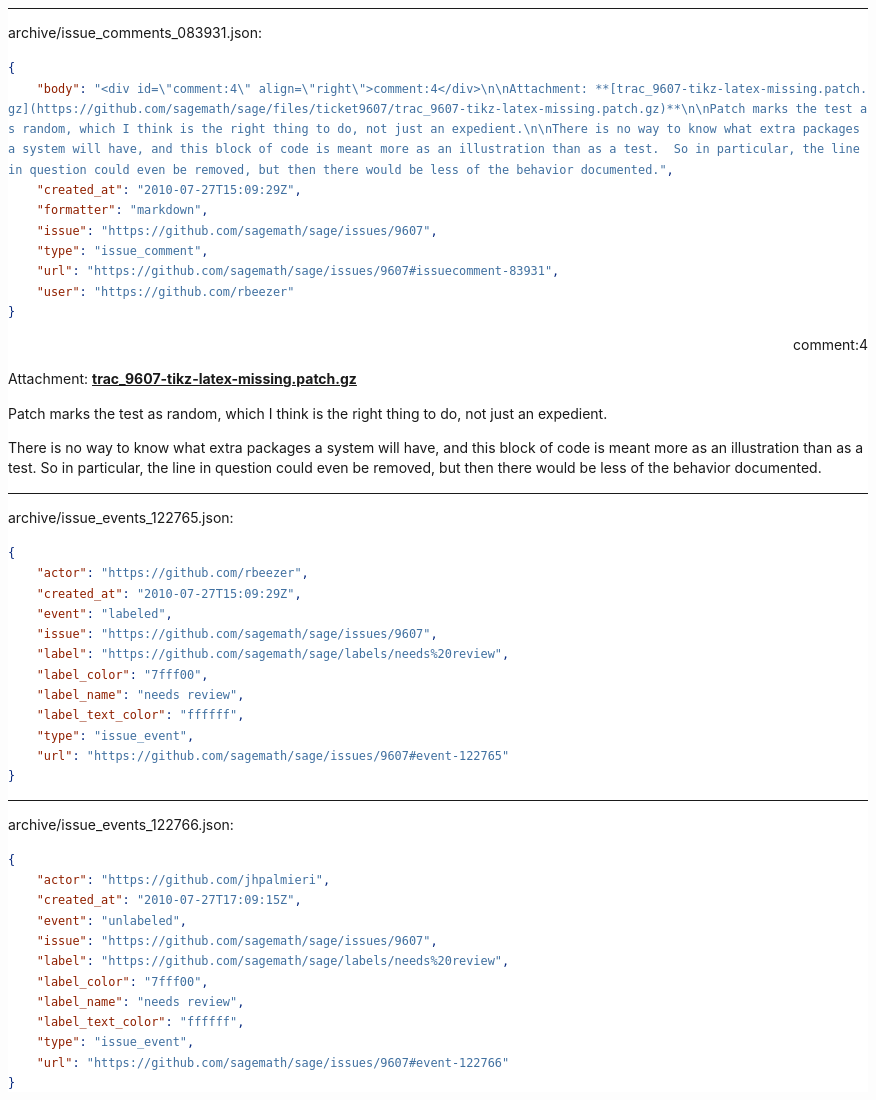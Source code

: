 

---

archive/issue_comments_083931.json:
```json
{
    "body": "<div id=\"comment:4\" align=\"right\">comment:4</div>\n\nAttachment: **[trac_9607-tikz-latex-missing.patch.gz](https://github.com/sagemath/sage/files/ticket9607/trac_9607-tikz-latex-missing.patch.gz)**\n\nPatch marks the test as random, which I think is the right thing to do, not just an expedient.\n\nThere is no way to know what extra packages a system will have, and this block of code is meant more as an illustration than as a test.  So in particular, the line in question could even be removed, but then there would be less of the behavior documented.",
    "created_at": "2010-07-27T15:09:29Z",
    "formatter": "markdown",
    "issue": "https://github.com/sagemath/sage/issues/9607",
    "type": "issue_comment",
    "url": "https://github.com/sagemath/sage/issues/9607#issuecomment-83931",
    "user": "https://github.com/rbeezer"
}
```

<div id="comment:4" align="right">comment:4</div>

Attachment: **[trac_9607-tikz-latex-missing.patch.gz](https://github.com/sagemath/sage/files/ticket9607/trac_9607-tikz-latex-missing.patch.gz)**

Patch marks the test as random, which I think is the right thing to do, not just an expedient.

There is no way to know what extra packages a system will have, and this block of code is meant more as an illustration than as a test.  So in particular, the line in question could even be removed, but then there would be less of the behavior documented.



---

archive/issue_events_122765.json:
```json
{
    "actor": "https://github.com/rbeezer",
    "created_at": "2010-07-27T15:09:29Z",
    "event": "labeled",
    "issue": "https://github.com/sagemath/sage/issues/9607",
    "label": "https://github.com/sagemath/sage/labels/needs%20review",
    "label_color": "7fff00",
    "label_name": "needs review",
    "label_text_color": "ffffff",
    "type": "issue_event",
    "url": "https://github.com/sagemath/sage/issues/9607#event-122765"
}
```



---

archive/issue_events_122766.json:
```json
{
    "actor": "https://github.com/jhpalmieri",
    "created_at": "2010-07-27T17:09:15Z",
    "event": "unlabeled",
    "issue": "https://github.com/sagemath/sage/issues/9607",
    "label": "https://github.com/sagemath/sage/labels/needs%20review",
    "label_color": "7fff00",
    "label_name": "needs review",
    "label_text_color": "ffffff",
    "type": "issue_event",
    "url": "https://github.com/sagemath/sage/issues/9607#event-122766"
}
```